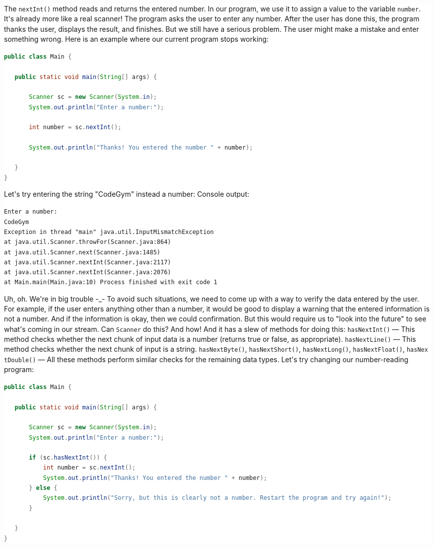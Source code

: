 The `nextInt()` method reads and returns the entered number. In our program, we use it to assign a value to the variable `number`.  It's already more like a real scanner! The program asks the user to enter any number. After the user has done this, the program thanks the user, displays the result, and finishes.  But we still have a serious problem. The user might make a mistake and enter something wrong.  Here is an example where our current program stops working:

```java
public class Main {

   public static void main(String[] args) {

       Scanner sc = new Scanner(System.in);
       System.out.println("Enter a number:");

       int number = sc.nextInt();

       System.out.println("Thanks! You entered the number " + number);

   }
}
```

Let's try entering the string "CodeGym" instead a number:  Console output: 

```undefined
Enter a number:
CodeGym
Exception in thread "main" java.util.InputMismatchException
at java.util.Scanner.throwFor(Scanner.java:864)
at java.util.Scanner.next(Scanner.java:1485)
at java.util.Scanner.nextInt(Scanner.java:2117)
at java.util.Scanner.nextInt(Scanner.java:2076)
at Main.main(Main.java:10) Process finished with exit code 1
```

Uh, oh. We're in big trouble -_-  To avoid such situations, we need to come up with a way to verify the data entered by the user. For example, if the user enters anything other than a number, it would be good to display a warning that the entered information is not a number. And if the information is okay, then we could confirmation.  But this would require us to "look into the future" to see what's coming in our stream. Can `Scanner` do this?  And how! And it has a slew of methods for doing this:  `hasNextInt()` — This method checks whether the next chunk of input data is a number (returns true or false, as appropriate).  `hasNextLine()` — This method checks whether the next chunk of input is a string.  `hasNextByte()`, `hasNextShort()`, `hasNextLong()`, `hasNextFloat()`, `hasNextDouble()` — All these methods perform similar checks for the remaining data types.  Let's try changing our number-reading program:

```java
public class Main {

   public static void main(String[] args) {

       Scanner sc = new Scanner(System.in);
       System.out.println("Enter a number:");

       if (sc.hasNextInt()) {
           int number = sc.nextInt();
           System.out.println("Thanks! You entered the number " + number);
       } else {
           System.out.println("Sorry, but this is clearly not a number. Restart the program and try again!");
       }

   }
}
```
